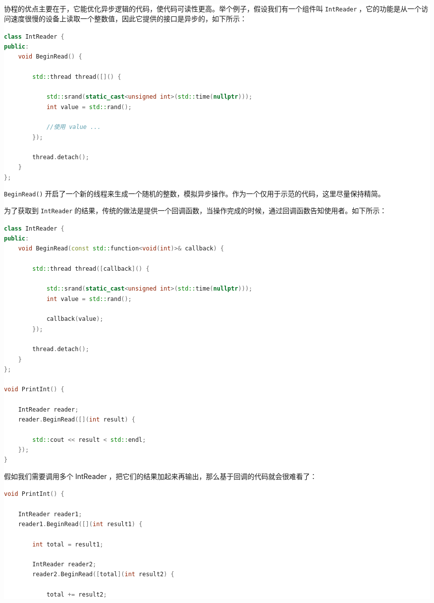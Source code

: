 协程的优点主要在于，它能优化异步逻辑的代码，使代码可读性更高。举个例子，假设我们有一个组件叫 `IntReader` ，它的功能是从一个访问速度很慢的设备上读取一个整数值，因此它提供的接口是异步的，如下所示：

```c++
class IntReader {
public:
    void BeginRead() {

        std::thread thread([]() {

            std::srand(static_cast<unsigned int>(std::time(nullptr)));
            int value = std::rand();

            //使用 value ...
        });

        thread.detach();
    }
};
```

`BeginRead()` 开启了一个新的线程来生成一个随机的整数，模拟异步操作。作为一个仅用于示范的代码，这里尽量保持精简。

为了获取到 `IntReader` 的结果，传统的做法是提供一个回调函数，当操作完成的时候，通过回调函数告知使用者。如下所示：

```c++
class IntReader {
public:
    void BeginRead(const std::function<void(int)>& callback) {

        std::thread thread([callback]() {

            std::srand(static_cast<unsigned int>(std::time(nullptr)));
            int value = std::rand();

            callback(value);
        });

        thread.detach();
    }
};

void PrintInt() {

    IntReader reader;
    reader.BeginRead([](int result) {

        std::cout << result < std::endl;
    });
}
```

假如我们需要调用多个 IntReader ，把它们的结果加起来再输出，那么基于回调的代码就会很难看了：

```c++
void PrintInt() {

    IntReader reader1;
    reader1.BeginRead([](int result1) {

        int total = result1;

        IntReader reader2;
        reader2.BeginRead([total](int result2) {

            total += result2;

```